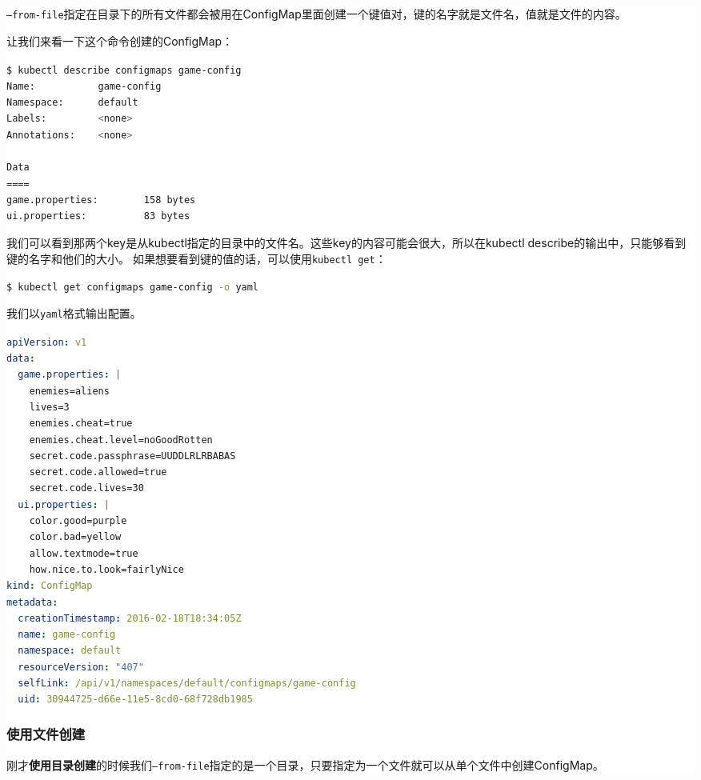 `—from-file`指定在目录下的所有文件都会被用在ConfigMap里面创建一个键值对，键的名字就是文件名，值就是文件的内容。

让我们来看一下这个命令创建的ConfigMap：

```bash
$ kubectl describe configmaps game-config
Name:           game-config
Namespace:      default
Labels:         <none>
Annotations:    <none>

Data
====
game.properties:        158 bytes
ui.properties:          83 bytes
```

我们可以看到那两个key是从kubectl指定的目录中的文件名。这些key的内容可能会很大，所以在kubectl describe的输出中，只能够看到键的名字和他们的大小。
如果想要看到键的值的话，可以使用`kubectl get`：

```Bash
$ kubectl get configmaps game-config -o yaml
```

我们以`yaml`格式输出配置。

```yaml
apiVersion: v1
data:
  game.properties: |
    enemies=aliens
    lives=3
    enemies.cheat=true
    enemies.cheat.level=noGoodRotten
    secret.code.passphrase=UUDDLRLRBABAS
    secret.code.allowed=true
    secret.code.lives=30
  ui.properties: |
    color.good=purple
    color.bad=yellow
    allow.textmode=true
    how.nice.to.look=fairlyNice
kind: ConfigMap
metadata:
  creationTimestamp: 2016-02-18T18:34:05Z
  name: game-config
  namespace: default
  resourceVersion: "407"
  selfLink: /api/v1/namespaces/default/configmaps/game-config
  uid: 30944725-d66e-11e5-8cd0-68f728db1985
```
### 使用文件创建

刚才**使用目录创建**的时候我们`—from-file`指定的是一个目录，只要指定为一个文件就可以从单个文件中创建ConfigMap。
